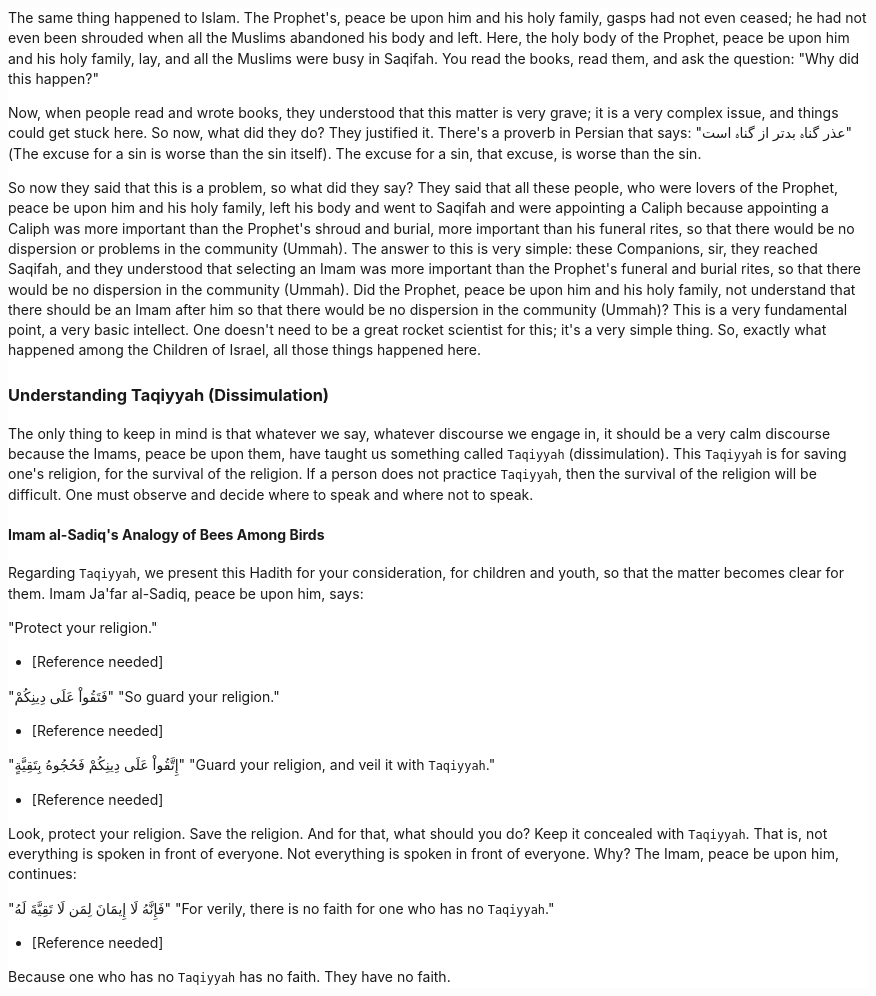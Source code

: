 The same thing happened to Islam. The Prophet's, peace be upon him and his holy family, gasps had not even ceased; he had not even been shrouded when all the Muslims abandoned his body and left. Here, the holy body of the Prophet, peace be upon him and his holy family, lay, and all the Muslims were busy in Saqifah. You read the books, read them, and ask the question: "Why did this happen?"

Now, when people read and wrote books, they understood that this matter is very grave; it is a very complex issue, and things could get stuck here. So now, what did they do? They justified it. There's a proverb in Persian that says: "عذر گناہ بدتر از گناہ است" (The excuse for a sin is worse than the sin itself). The excuse for a sin, that excuse, is worse than the sin.

So now they said that this is a problem, so what did they say? They said that all these people, who were lovers of the Prophet, peace be upon him and his holy family, left his body and went to Saqifah and were appointing a Caliph because appointing a Caliph was more important than the Prophet's shroud and burial, more important than his funeral rites, so that there would be no dispersion or problems in the community (Ummah). The answer to this is very simple: these Companions, sir, they reached Saqifah, and they understood that selecting an Imam was more important than the Prophet's funeral and burial rites, so that there would be no dispersion in the community (Ummah). Did the Prophet, peace be upon him and his holy family, not understand that there should be an Imam after him so that there would be no dispersion in the community (Ummah)? This is a very fundamental point, a very basic intellect. One doesn't need to be a great rocket scientist for this; it's a very simple thing. So, exactly what happened among the Children of Israel, all those things happened here.

### Understanding Taqiyyah (Dissimulation)

The only thing to keep in mind is that whatever we say, whatever discourse we engage in, it should be a very calm discourse because the Imams, peace be upon them, have taught us something called `Taqiyyah` (dissimulation). This `Taqiyyah` is for saving one's religion, for the survival of the religion. If a person does not practice `Taqiyyah`, then the survival of the religion will be difficult. One must observe and decide where to speak and where not to speak.

#### Imam al-Sadiq's Analogy of Bees Among Birds

Regarding `Taqiyyah`, we present this Hadith for your consideration, for children and youth, so that the matter becomes clear for them. Imam Ja'far al-Sadiq, peace be upon him, says:

"Protect your religion."
- [Reference needed]

"فَتَقُواْ عَلَى دِينِكُمْ"
"So guard your religion."
- [Reference needed]

"إِتَّقُواْ عَلَى دِينِكُمْ فَحُجُوهُ بِتَقِيَّةٍ"
"Guard your religion, and veil it with `Taqiyyah`."
- [Reference needed]

Look, protect your religion. Save the religion. And for that, what should you do? Keep it concealed with `Taqiyyah`. That is, not everything is spoken in front of everyone. Not everything is spoken in front of everyone. Why? The Imam, peace be upon him, continues:

"فَإِنَّهُ لَا إِيمَانَ لِمَن لَا تَقِيَّةَ لَهُ"
"For verily, there is no faith for one who has no `Taqiyyah`."
- [Reference needed]

Because one who has no `Taqiyyah` has no faith. They have no faith.
